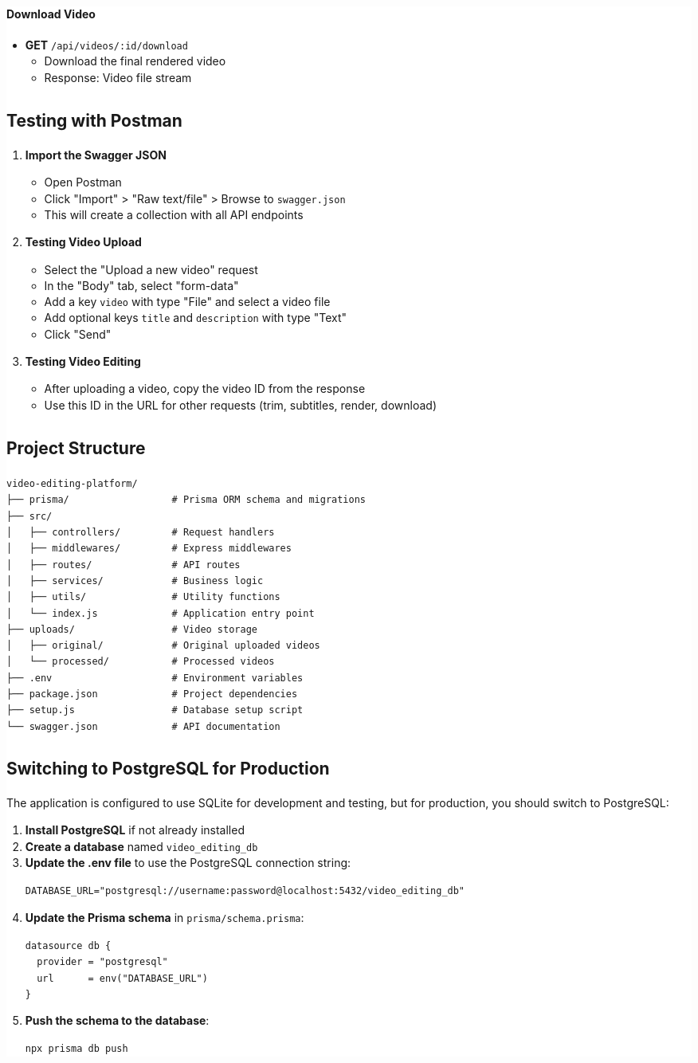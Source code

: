 #### Download Video
- **GET** `/api/videos/:id/download`
  - Download the final rendered video
  - Response: Video file stream

## Testing with Postman

1. **Import the Swagger JSON**
   - Open Postman
   - Click "Import" > "Raw text/file" > Browse to `swagger.json`
   - This will create a collection with all API endpoints

2. **Testing Video Upload**
   - Select the "Upload a new video" request
   - In the "Body" tab, select "form-data"
   - Add a key `video` with type "File" and select a video file
   - Add optional keys `title` and `description` with type "Text"
   - Click "Send"

3. **Testing Video Editing**
   - After uploading a video, copy the video ID from the response
   - Use this ID in the URL for other requests (trim, subtitles, render, download)

## Project Structure

```
video-editing-platform/
├── prisma/                  # Prisma ORM schema and migrations
├── src/
│   ├── controllers/         # Request handlers
│   ├── middlewares/         # Express middlewares
│   ├── routes/              # API routes
│   ├── services/            # Business logic
│   ├── utils/               # Utility functions
│   └── index.js             # Application entry point
├── uploads/                 # Video storage
│   ├── original/            # Original uploaded videos
│   └── processed/           # Processed videos
├── .env                     # Environment variables
├── package.json             # Project dependencies
├── setup.js                 # Database setup script
└── swagger.json             # API documentation
```

## Switching to PostgreSQL for Production

The application is configured to use SQLite for development and testing, but for production, you should switch to PostgreSQL:

1. **Install PostgreSQL** if not already installed
2. **Create a database** named `video_editing_db`
3. **Update the .env file** to use the PostgreSQL connection string:
   ```
   DATABASE_URL="postgresql://username:password@localhost:5432/video_editing_db"
   ```
4. **Update the Prisma schema** in `prisma/schema.prisma`:
   ```prisma
   datasource db {
     provider = "postgresql"
     url      = env("DATABASE_URL")
   }
   ```
5. **Push the schema to the database**:
   ```
   npx prisma db push
   ```